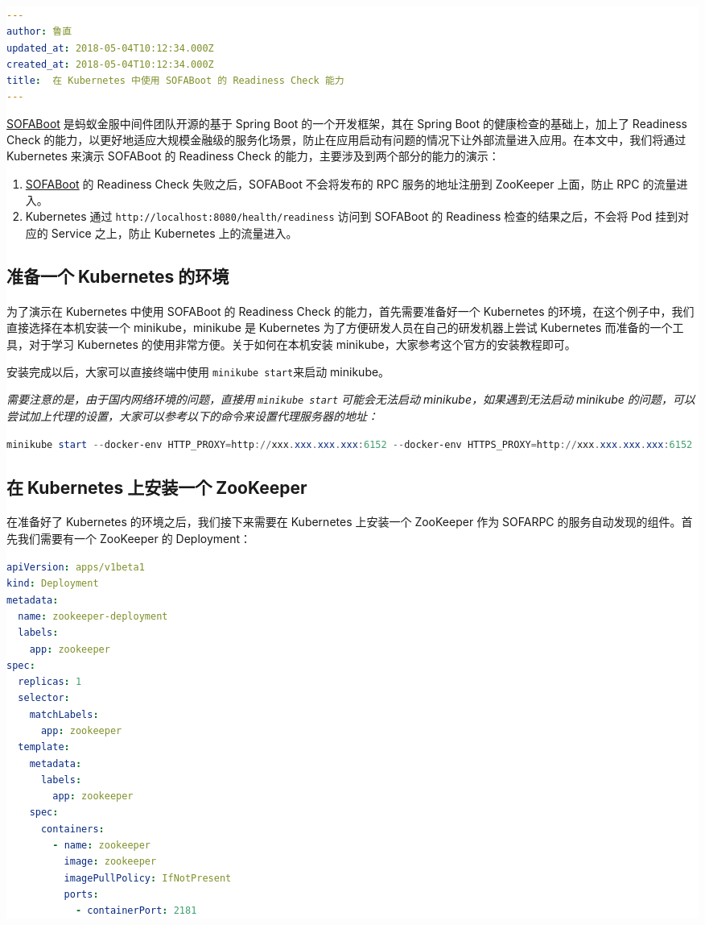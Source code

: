 ```yaml
---
author: 鲁直
updated_at: 2018-05-04T10:12:34.000Z
created_at: 2018-05-04T10:12:34.000Z
title:  在 Kubernetes 中使用 SOFABoot 的 Readiness Check 能力 
---
```


[SOFABoot](https://github.com/alipay/sofa-boot) 是蚂蚁金服中间件团队开源的基于 Spring Boot 的一个开发框架，其在 Spring Boot 的健康检查的基础上，加上了 Readiness Check 的能力，以更好地适应大规模金融级的服务化场景，防止在应用启动有问题的情况下让外部流量进入应用。在本文中，我们将通过 Kubernetes 来演示 SOFABoot 的 Readiness Check 的能力，主要涉及到两个部分的能力的演示：

1. [SOFABoot](https://github.com/alipay/sofa-boot) 的 Readiness Check 失败之后，SOFABoot 不会将发布的 RPC 服务的地址注册到 ZooKeeper 上面，防止 RPC 的流量进入。
2. Kubernetes 通过 `http://localhost:8080/health/readiness` 访问到 SOFABoot 的 Readiness 检查的结果之后，不会将 Pod 挂到对应的 Service 之上，防止 Kubernetes 上的流量进入。

## 准备一个 Kubernetes 的环境
为了演示在 Kubernetes 中使用 SOFABoot 的 Readiness Check 的能力，首先需要准备好一个 Kubernetes 的环境，在这个例子中，我们直接选择在本机安装一个 minikube，minikube 是 Kubernetes 为了方便研发人员在自己的研发机器上尝试 Kubernetes 而准备的一个工具，对于学习 Kubernetes 的使用非常方便。关于如何在本机安装 minikube，大家参考这个官方的安装教程即可。

安装完成以后，大家可以直接终端中使用 `minikube start`来启动 minikube。

<em>需要​注意的是，由于国内网络环境的问题，直接用 </em><code><em>minikube start</em></code><em> 可能会无法启动 minikube，如果遇到无法启动 minikube 的问题，可以尝试加上代理的设置，大家可以参考以下的命令来设置代理服务器的地址：</em>
```powershell
minikube start --docker-env HTTP_PROXY=http://xxx.xxx.xxx.xxx:6152 --docker-env HTTPS_PROXY=http://xxx.xxx.xxx.xxx:6152
```

## 在 Kubernetes 上安装一个 ZooKeeper
在准备好了 Kubernetes 的环境之后，我们接下来需要在 Kubernetes 上安装一个 ZooKeeper 作为 SOFARPC 的服务自动发现的组件。首先我们需要有一个 ZooKeeper 的 Deployment：

```yaml
apiVersion: apps/v1beta1
kind: Deployment
metadata:
  name: zookeeper-deployment
  labels:
    app: zookeeper
spec:
  replicas: 1
  selector:
    matchLabels:
      app: zookeeper
  template:
    metadata:
      labels:
        app: zookeeper
    spec:  
      containers:
        - name: zookeeper
          image: zookeeper
          imagePullPolicy: IfNotPresent
          ports:
            - containerPort: 2181
```
